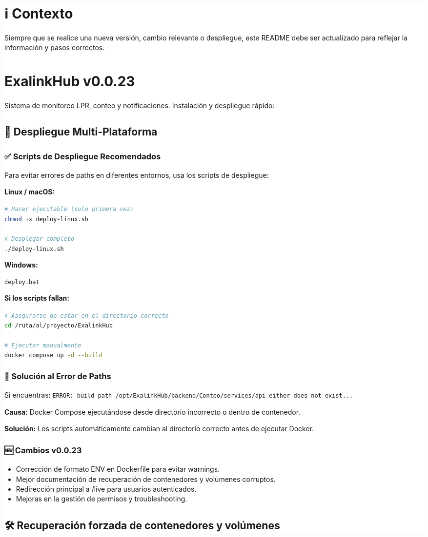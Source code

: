 # ℹ️ Contexto

Siempre que se realice una nueva versión, cambio relevante o despliegue, este README debe ser actualizado para reflejar la información y pasos correctos.


# ExalinkHub v0.0.23

Sistema de monitoreo LPR, conteo y notificaciones. Instalación y despliegue rápido:

## 🚀 Despliegue Multi-Plataforma

### ✅ Scripts de Despliegue Recomendados

Para evitar errores de paths en diferentes entornos, usa los scripts de despliegue:

**Linux / macOS:**
```bash
# Hacer ejecutable (solo primera vez)
chmod +x deploy-linux.sh

# Desplegar completo
./deploy-linux.sh
```

**Windows:**
```batch
deploy.bat
```

**Si los scripts fallan:**
```bash
# Asegurarse de estar en el directorio correcto
cd /ruta/al/proyecto/ExalinkHub

# Ejecutar manualmente
docker compose up -d --build
```

### 🔧 Solución al Error de Paths

Si encuentras: `ERROR: build path /opt/ExalinkHub/backend/Conteo/services/api either does not exist...`

**Causa:** Docker Compose ejecutándose desde directorio incorrecto o dentro de contenedor.

**Solución:** Los scripts automáticamente cambian al directorio correcto antes de ejecutar Docker.

### 🆕 Cambios v0.0.23
- Corrección de formato ENV en Dockerfile para evitar warnings.
- Mejor documentación de recuperación de contenedores y volúmenes corruptos.
- Redirección principal a /live para usuarios autenticados.
- Mejoras en la gestión de permisos y troubleshooting.
## 🛠️ Recuperación forzada de contenedores y volúmenes
